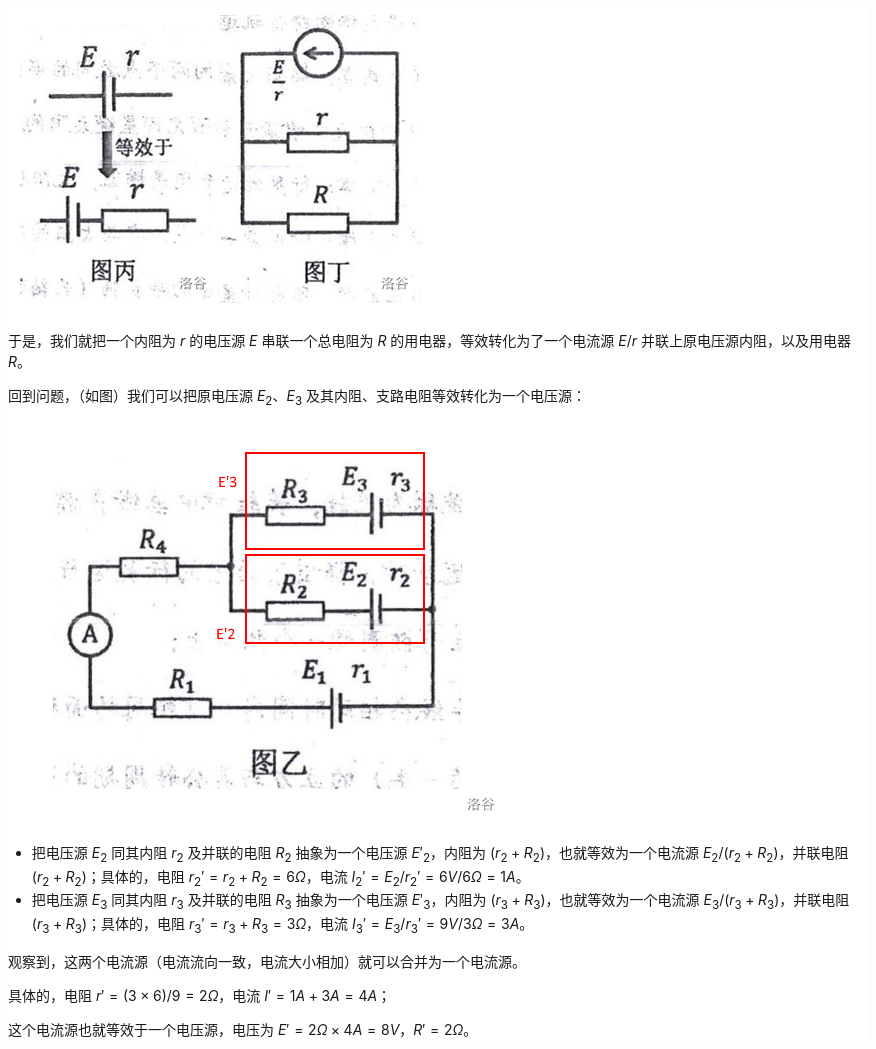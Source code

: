 ![alt text](image-21.png)

于是，我们就把一个内阻为 $r$ 的电压源 $E$ 串联一个总电阻为 $R$ 的用电器，等效转化为了一个电流源 $E/r$ 并联上原电压源内阻，以及用电器 $R$。

回到问题，（如图）我们可以把原电压源 $E_2$、$E_3$ 及其内阻、支路电阻等效转化为一个电压源：

![alt text](image-19.png)

- 把电压源 $E_2$ 同其内阻 $r_2$ 及并联的电阻 $R_2$ 抽象为一个电压源 $E'_2$，内阻为 $(r_2+R_2)$，也就等效为一个电流源 $E_2/(r_2+R_2)$，并联电阻 $(r_2+R_2)$；具体的，电阻 $r_2'=r_2+R_2=6\Omega$，电流 $I_2'=E_2/r_2'=6V/6\Omega=1A$。
- 把电压源 $E_3$ 同其内阻 $r_3$ 及并联的电阻 $R_3$ 抽象为一个电压源 $E'_3$，内阻为 $(r_3+R_3)$，也就等效为一个电流源 $E_3/(r_3+R_3)$，并联电阻 $(r_3+R_3)$；具体的，电阻 $r_3'=r_3+R_3=3\Omega$，电流 $I_3'=E_3/r_3'=9V/3\Omega=3A$。

观察到，这两个电流源（电流流向一致，电流大小相加）就可以合并为一个电流源。

具体的，电阻 $r'=(3\times6)/9=2\Omega$，电流 $I'=1A+3A=4A$；

这个电流源也就等效于一个电压源，电压为 $E'=2\Omega\times4A=8V$，$R'=2\Omega$。
